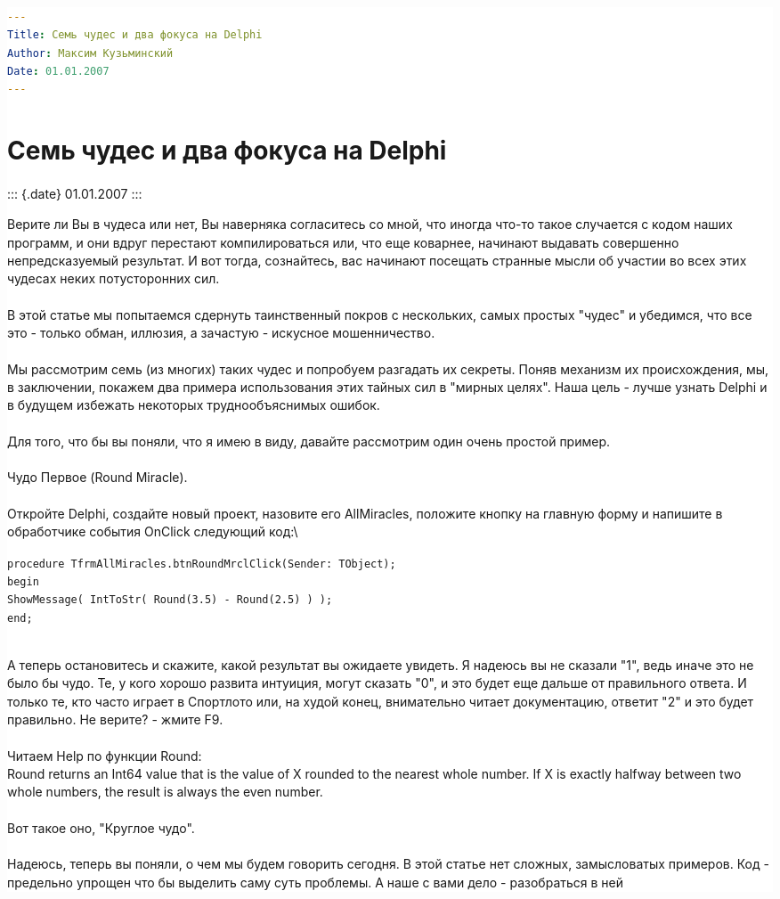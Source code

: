 ```yaml
---
Title: Семь чудес и два фокуса на Delphi
Author: Максим Кузьминский
Date: 01.01.2007
---
```



Семь чудес и два фокуса на Delphi
=================================

::: {.date}
01.01.2007
:::

Верите ли Вы в чудеса или нет, Вы наверняка согласитесь со мной, что
иногда что-то такое случается с кодом наших программ, и они вдруг
перестают компилироваться или, что еще коварнее, начинают выдавать
совершенно непредсказуемый результат. И вот тогда, сознайтесь, вас
начинают посещать странные мысли об участии во всех этих чудесах неких
потусторонних сил.\
 \
В этой статье мы попытаемся сдернуть таинственный покров с нескольких,
самых простых \"чудес\" и убедимся, что все это - только обман, иллюзия,
а зачастую - искусное мошенничество.\
 \
Мы рассмотрим семь (из многих) таких чудес и попробуем разгадать их
секреты. Поняв механизм их происхождения, мы, в заключении, покажем два
примера использования этих тайных сил в \"мирных целях\". Наша цель -
лучше узнать Delphi и в будущем избежать некоторых труднообъяснимых
ошибок.\
 \
Для того, что бы вы поняли, что я имею в виду, давайте рассмотрим один
очень простой пример.\
 \
Чудо Первое (Round Miracle).\
 \
Откройте Delphi, создайте новый проект, назовите его AllMiracles,
положите кнопку на главную форму и напишите в обработчике события
OnClick следующий код:\

 

    procedure TfrmAllMiracles.btnRoundMrclClick(Sender: TObject);
    begin
    ShowMessage( IntToStr( Round(3.5) - Round(2.5) ) );
    end;

 \
А теперь остановитесь и скажите, какой результат вы ожидаете увидеть. Я
надеюсь вы не сказали \"1\", ведь иначе это не было бы чудо. Те, у кого
хорошо развита интуиция, могут сказать \"0\", и это будет еще дальше от
правильного ответа. И только те, кто часто играет в Спортлото или, на
худой конец, внимательно читает документацию, ответит \"2\" и это будет
правильно. Не верите? - жмите F9.\
 \
Читаем Help по функции Round:\
Round returns an Int64 value that is the value of X rounded to the
nearest whole number. If X is exactly halfway between two whole numbers,
the result is always the even number.\
 \
Вот такое оно, \"Круглое чудо\".\
 \
Надеюсь, теперь вы поняли, о чем мы будем говорить сегодня. В этой
статье нет сложных, замысловатых примеров. Код - предельно упрощен что
бы выделить саму суть проблемы. А наше с вами дело - разобраться в ней